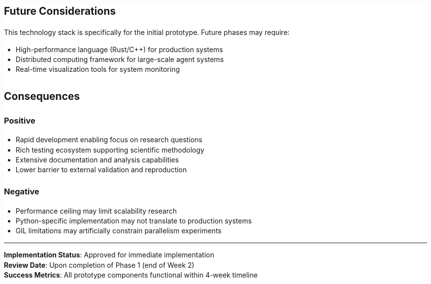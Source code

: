 ## Future Considerations

This technology stack is specifically for the initial prototype. Future phases may require:
- High-performance language (Rust/C++) for production systems
- Distributed computing framework for large-scale agent systems
- Real-time visualization tools for system monitoring

## Consequences

### Positive
- Rapid development enabling focus on research questions
- Rich testing ecosystem supporting scientific methodology
- Extensive documentation and analysis capabilities
- Lower barrier to external validation and reproduction

### Negative
- Performance ceiling may limit scalability research
- Python-specific implementation may not translate to production systems
- GIL limitations may artificially constrain parallelism experiments

---

**Implementation Status**: Approved for immediate implementation  
**Review Date**: Upon completion of Phase 1 (end of Week 2)  
**Success Metrics**: All prototype components functional within 4-week timeline